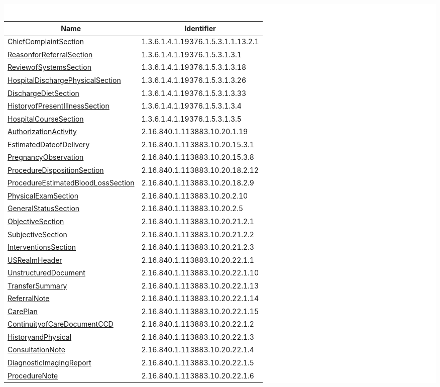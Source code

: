 <br />

<table>
  <thead>
    <tr>
      <th>Name</th>
      <th>Identifier</th>
    </tr>
  </thead>
  <tbody>
    <tr><td><a href="StructureDefinition-1.3.6.1.4.1.19376.1.5.3.1.1.13.2.1.html">ChiefComplaintSection</a></td><td>1.3.6.1.4.1.19376.1.5.3.1.1.13.2.1</td></tr>
    <tr><td><a href="StructureDefinition-1.3.6.1.4.1.19376.1.5.3.1.3.1.html">ReasonforReferralSection</a></td><td>1.3.6.1.4.1.19376.1.5.3.1.3.1</td></tr>
    <tr><td><a href="StructureDefinition-1.3.6.1.4.1.19376.1.5.3.1.3.18.html">ReviewofSystemsSection</a></td><td>1.3.6.1.4.1.19376.1.5.3.1.3.18</td></tr>
    <tr><td><a href="StructureDefinition-1.3.6.1.4.1.19376.1.5.3.1.3.26.html">HospitalDischargePhysicalSection</a></td><td>1.3.6.1.4.1.19376.1.5.3.1.3.26</td></tr>
    <tr><td><a href="StructureDefinition-1.3.6.1.4.1.19376.1.5.3.1.3.33.html">DischargeDietSection</a></td><td>1.3.6.1.4.1.19376.1.5.3.1.3.33</td></tr>
    <tr><td><a href="StructureDefinition-1.3.6.1.4.1.19376.1.5.3.1.3.4.html">HistoryofPresentIllnessSection</a></td><td>1.3.6.1.4.1.19376.1.5.3.1.3.4</td></tr>
    <tr><td><a href="StructureDefinition-1.3.6.1.4.1.19376.1.5.3.1.3.5.html">HospitalCourseSection</a></td><td>1.3.6.1.4.1.19376.1.5.3.1.3.5</td></tr>
    <tr><td><a href="StructureDefinition-2.16.840.1.113883.10.20.1.19.html">AuthorizationActivity</a></td><td>2.16.840.1.113883.10.20.1.19</td></tr>
    <tr><td><a href="StructureDefinition-2.16.840.1.113883.10.20.15.3.1.html">EstimatedDateofDelivery</a></td><td>2.16.840.1.113883.10.20.15.3.1</td></tr>
    <tr><td><a href="StructureDefinition-2.16.840.1.113883.10.20.15.3.8.html">PregnancyObservation</a></td><td>2.16.840.1.113883.10.20.15.3.8</td></tr>
    <tr><td><a href="StructureDefinition-2.16.840.1.113883.10.20.18.2.12.html">ProcedureDispositionSection</a></td><td>2.16.840.1.113883.10.20.18.2.12</td></tr>
    <tr><td><a href="StructureDefinition-2.16.840.1.113883.10.20.18.2.9.html">ProcedureEstimatedBloodLossSection</a></td><td>2.16.840.1.113883.10.20.18.2.9</td></tr>
    <tr><td><a href="StructureDefinition-2.16.840.1.113883.10.20.2.10.html">PhysicalExamSection</a></td><td>2.16.840.1.113883.10.20.2.10</td></tr>
    <tr><td><a href="StructureDefinition-2.16.840.1.113883.10.20.2.5.html">GeneralStatusSection</a></td><td>2.16.840.1.113883.10.20.2.5</td></tr>
    <tr><td><a href="StructureDefinition-2.16.840.1.113883.10.20.21.2.1.html">ObjectiveSection</a></td><td>2.16.840.1.113883.10.20.21.2.1</td></tr>
    <tr><td><a href="StructureDefinition-2.16.840.1.113883.10.20.21.2.2.html">SubjectiveSection</a></td><td>2.16.840.1.113883.10.20.21.2.2</td></tr>
    <tr><td><a href="StructureDefinition-2.16.840.1.113883.10.20.21.2.3.html">InterventionsSection</a></td><td>2.16.840.1.113883.10.20.21.2.3</td></tr>
    <tr><td><a href="StructureDefinition-2.16.840.1.113883.10.20.22.1.1.html">USRealmHeader</a></td><td>2.16.840.1.113883.10.20.22.1.1</td></tr>
    <tr><td><a href="StructureDefinition-2.16.840.1.113883.10.20.22.1.10.html">UnstructuredDocument</a></td><td>2.16.840.1.113883.10.20.22.1.10</td></tr>
    <tr><td><a href="StructureDefinition-2.16.840.1.113883.10.20.22.1.13.html">TransferSummary</a></td><td>2.16.840.1.113883.10.20.22.1.13</td></tr>
    <tr><td><a href="StructureDefinition-2.16.840.1.113883.10.20.22.1.14.html">ReferralNote</a></td><td>2.16.840.1.113883.10.20.22.1.14</td></tr>
    <tr><td><a href="StructureDefinition-2.16.840.1.113883.10.20.22.1.15.html">CarePlan</a></td><td>2.16.840.1.113883.10.20.22.1.15</td></tr>
    <tr><td><a href="StructureDefinition-2.16.840.1.113883.10.20.22.1.2.html">ContinuityofCareDocumentCCD</a></td><td>2.16.840.1.113883.10.20.22.1.2</td></tr>
    <tr><td><a href="StructureDefinition-2.16.840.1.113883.10.20.22.1.3.html">HistoryandPhysical</a></td><td>2.16.840.1.113883.10.20.22.1.3</td></tr>
    <tr><td><a href="StructureDefinition-2.16.840.1.113883.10.20.22.1.4.html">ConsultationNote</a></td><td>2.16.840.1.113883.10.20.22.1.4</td></tr>
    <tr><td><a href="StructureDefinition-2.16.840.1.113883.10.20.22.1.5.html">DiagnosticImagingReport</a></td><td>2.16.840.1.113883.10.20.22.1.5</td></tr>
    <tr><td><a href="StructureDefinition-2.16.840.1.113883.10.20.22.1.6.html">ProcedureNote</a></td><td>2.16.840.1.113883.10.20.22.1.6</td></tr>